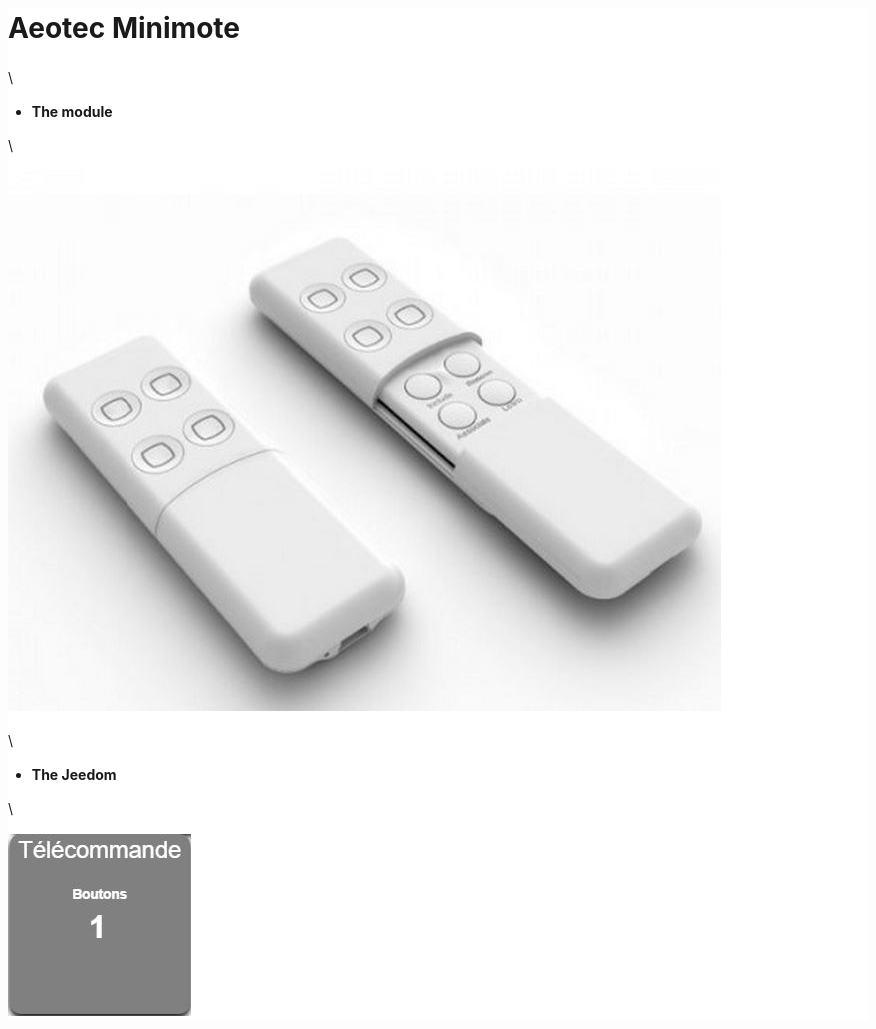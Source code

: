 Aeotec Minimote
===============

\

-   **The module**

\

![module](../images/aeotec.minimote/module.jpg)

\

-   **The Jeedom**

\

![vuedefaut1](../images/aeotec.minimote/vuedefaut1.jpg)
